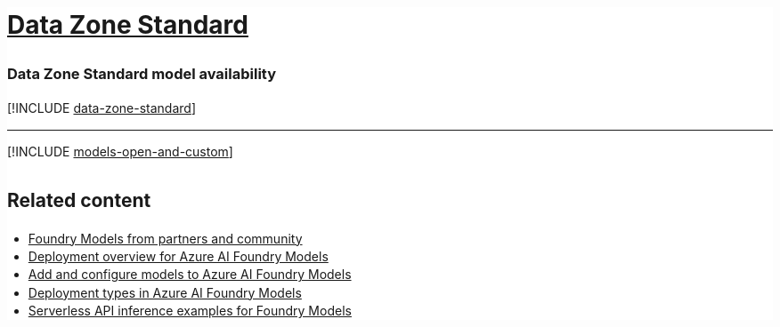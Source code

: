 # [Data Zone Standard](#tab/data-zone-standard)

### Data Zone Standard model availability

[!INCLUDE [data-zone-standard](model-matrix/data-zone-standard.md)]

---


[!INCLUDE [models-open-and-custom](models-open-custom.md)]


## Related content

- [Foundry Models from partners and community](../concepts/models-from-partners.md)
- [Deployment overview for Azure AI Foundry Models](../../concepts/deployments-overview.md)
- [Add and configure models to Azure AI Foundry Models](../how-to/create-model-deployments.md)
- [Deployment types in Azure AI Foundry Models](../concepts/deployment-types.md)
- [Serverless API inference examples for Foundry Models](../../concepts/models-inference-examples.md)

